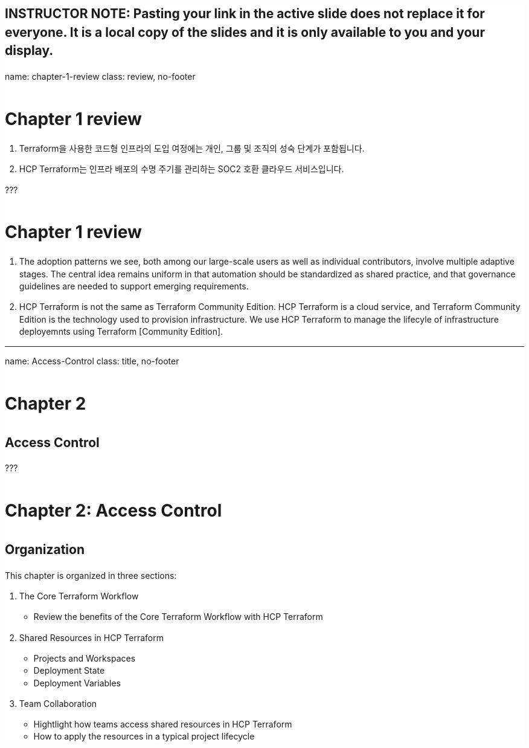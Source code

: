 **INSTRUCTOR NOTE**: Pasting your link in the active slide does not replace it for everyone. It is a local copy of the slides and it is only available to you and your display.
---
name: chapter-1-review
class: review, no-footer
# Chapter 1 review

1. Terraform을 사용한 코드형 인프라의 도입 여정에는 개인, 그룹 및 조직의 성숙 단계가 포함됩니다.

2. HCP Terraform는 인프라 배포의 수명 주기를 관리하는 SOC2 호환 클라우드 서비스입니다.

???
# Chapter 1 review

1. The adoption patterns we see, both among our large-scale users as well as individual contributors, involve multiple adaptive stages. The central idea remains uniform in that automation should be standardized as shared practice, and that governance guidelines are needed to support emerging requirements.

2. HCP Terraform is not the same as Terraform Community Edition. HCP Terraform is a cloud service, and Terraform Community Edition is the technology used to provision infrastructure. We use HCP Terraform to manage the lifecyle of infrastructure deployemnts using Terraform [Community Edition]. 
---
name: Access-Control
class: title, no-footer
# Chapter 2
## Access Control

???
# Chapter 2: Access Control

## Organization
This chapter is organized in three sections:
1. The Core Terraform Workflow

   - Review the benefits of the Core Terraform Workflow with HCP Terraform

2. Shared Resources in HCP Terraform 

   - Projects and Workspaces
   - Deployment State
   - Deployment Variables

3. Team Collaboration

   - Hightlight how teams access shared resources in HCP Terraform
   - How to apply the resources in a typical project lifecycle
